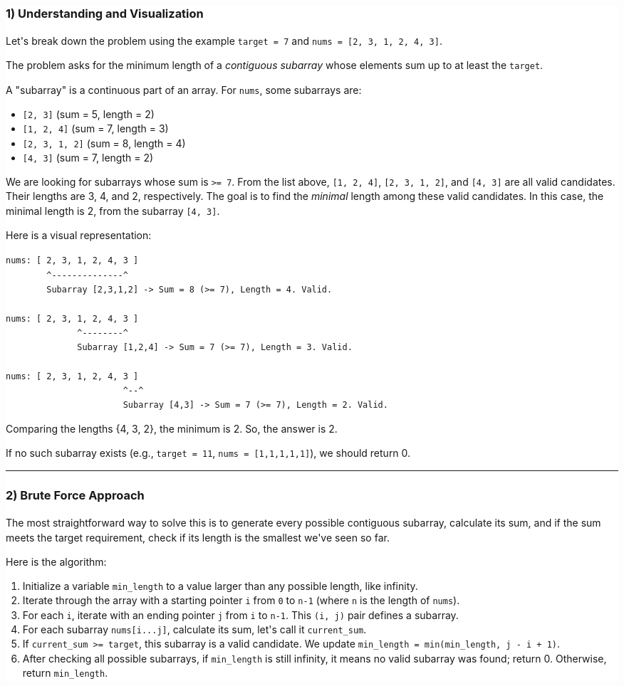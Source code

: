 ### 1) Understanding and Visualization

Let's break down the problem using the example `target = 7` and `nums = [2, 3, 1, 2, 4, 3]`.

The problem asks for the minimum length of a *contiguous subarray* whose elements sum up to at least the `target`.

A "subarray" is a continuous part of an array. For `nums`, some subarrays are:
*   `[2, 3]` (sum = 5, length = 2)
*   `[1, 2, 4]` (sum = 7, length = 3)
*   `[2, 3, 1, 2]` (sum = 8, length = 4)
*   `[4, 3]` (sum = 7, length = 2)

We are looking for subarrays whose sum is `>= 7`. From the list above, `[1, 2, 4]`, `[2, 3, 1, 2]`, and `[4, 3]` are all valid candidates. Their lengths are 3, 4, and 2, respectively. The goal is to find the *minimal* length among these valid candidates. In this case, the minimal length is 2, from the subarray `[4, 3]`.

Here is a visual representation:

```
nums: [ 2, 3, 1, 2, 4, 3 ]
        ^--------------^
        Subarray [2,3,1,2] -> Sum = 8 (>= 7), Length = 4. Valid.

nums: [ 2, 3, 1, 2, 4, 3 ]
              ^--------^
              Subarray [1,2,4] -> Sum = 7 (>= 7), Length = 3. Valid.

nums: [ 2, 3, 1, 2, 4, 3 ]
                       ^--^
                       Subarray [4,3] -> Sum = 7 (>= 7), Length = 2. Valid.
```
Comparing the lengths {4, 3, 2}, the minimum is 2. So, the answer is 2.

If no such subarray exists (e.g., `target = 11`, `nums = [1,1,1,1,1]`), we should return 0.

---

### 2) Brute Force Approach

The most straightforward way to solve this is to generate every possible contiguous subarray, calculate its sum, and if the sum meets the target requirement, check if its length is the smallest we've seen so far.

Here is the algorithm:
1.  Initialize a variable `min_length` to a value larger than any possible length, like infinity.
2.  Iterate through the array with a starting pointer `i` from `0` to `n-1` (where `n` is the length of `nums`).
3.  For each `i`, iterate with an ending pointer `j` from `i` to `n-1`. This `(i, j)` pair defines a subarray.
4.  For each subarray `nums[i...j]`, calculate its sum, let's call it `current_sum`.
5.  If `current_sum >= target`, this subarray is a valid candidate. We update `min_length = min(min_length, j - i + 1)`.
6.  After checking all possible subarrays, if `min_length` is still infinity, it means no valid subarray was found; return 0. Otherwise, return `min_length`.

